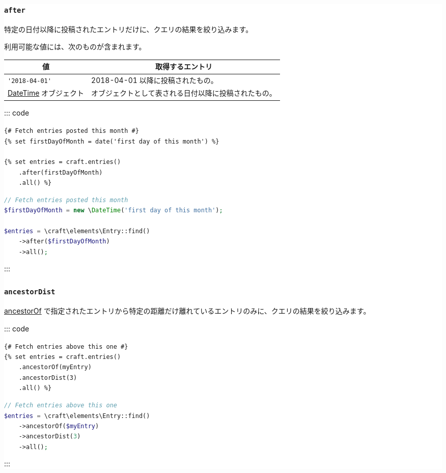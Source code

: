 ### `after`

特定の日付以降に投稿されたエントリだけに、クエリの結果を絞り込みます。

利用可能な値には、次のものが含まれます。

| 値                                                | 取得するエントリ                   |
| ------------------------------------------------ | -------------------------- |
| `'2018-04-01'`                                   | 2018-04-01 以降に投稿されたもの。     |
| [DateTime](http://php.net/class.datetime) オブジェクト | オブジェクトとして表される日付以降に投稿されたもの。 |



::: code
```twig
{# Fetch entries posted this month #}
{% set firstDayOfMonth = date('first day of this month') %}

{% set entries = craft.entries()
    .after(firstDayOfMonth)
    .all() %}
```

```php
// Fetch entries posted this month
$firstDayOfMonth = new \DateTime('first day of this month');

$entries = \craft\elements\Entry::find()
    ->after($firstDayOfMonth)
    ->all();
```
:::


### `ancestorDist`

[ancestorOf](#ancestorof) で指定されたエントリから特定の距離だけ離れているエントリのみに、クエリの結果を絞り込みます。





::: code
```twig
{# Fetch entries above this one #}
{% set entries = craft.entries()
    .ancestorOf(myEntry)
    .ancestorDist(3)
    .all() %}
```

```php
// Fetch entries above this one
$entries = \craft\elements\Entry::find()
    ->ancestorOf($myEntry)
    ->ancestorDist(3)
    ->all();
```
:::
